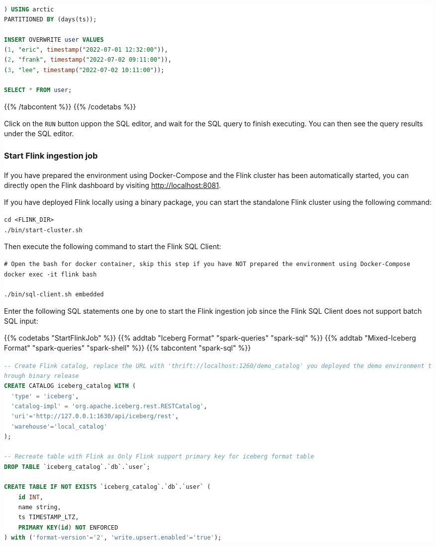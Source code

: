 ```sql
) USING arctic 
PARTITIONED BY (days(ts));

INSERT OVERWRITE user VALUES 
(1, "eric", timestamp("2022-07-01 12:32:00")),
(2, "frank", timestamp("2022-07-02 09:11:00")),
(3, "lee", timestamp("2022-07-02 10:11:00"));

SELECT * FROM user;
```
{{% /tabcontent %}}
{{% /codetabs %}}

Click on the `RUN` button uppon the SQL editor, and wait for the SQL query to finish executing. You can then see the query results under the SQL editor.

### Start Flink ingestion job

If you have prepared the environment using Docker-Compose and the Flink cluster has been automatically started, you can directly open the Flink dashboard by visiting [http://localhost:8081](http://localhost:8081).

If you have deployed Flink locally using a binary package, you can start the standalone Flink cluster using the following command:

```shell
cd <FLINK_DIR>
./bin/start-cluster.sh
```

Then execute the following command to start the Flink SQL Client:

```shell
# Open the bash for docker container, skip this step if you have NOT prepared the environment using Docker-Compose
docker exec -it flink bash

./bin/sql-client.sh embedded
```

Enter the following SQL statements one by one to start the Flink ingestion job since the Flink SQL Client does not support batch SQL input:

{{% codetabs "StartFlinkJob" %}}
{{% addtab "Iceberg Format" "spark-queries" "spark-sql" %}}
{{% addtab "Mixed-Iceberg Format" "spark-queries" "spark-shell" %}}
{{% tabcontent "spark-sql"  %}}
```sql
-- Create Flink catalog, replace the URL with 'thrift://localhost:1260/demo_catalog' you deployed the demo environment through binary release
CREATE CATALOG iceberg_catalog WITH (
  'type' = 'iceberg',
  'catalog-impl' = 'org.apache.iceberg.rest.RESTCatalog',
  'uri'='http://127.0.0.1:1630/api/iceberg/rest',
  'warehouse'='local_catalog'
);

-- Recreate table with Flink as Only Flink support primary key for iceberg format table
DROP TABLE `iceberg_catalog`.`db`.`user`;

CREATE TABLE IF NOT EXISTS `iceberg_catalog`.`db`.`user` (
    id INT,
    name string,
    ts TIMESTAMP_LTZ,
    PRIMARY KEY(id) NOT ENFORCED
) with ('format-version'='2', 'write.upsert.enabled'='true');

```